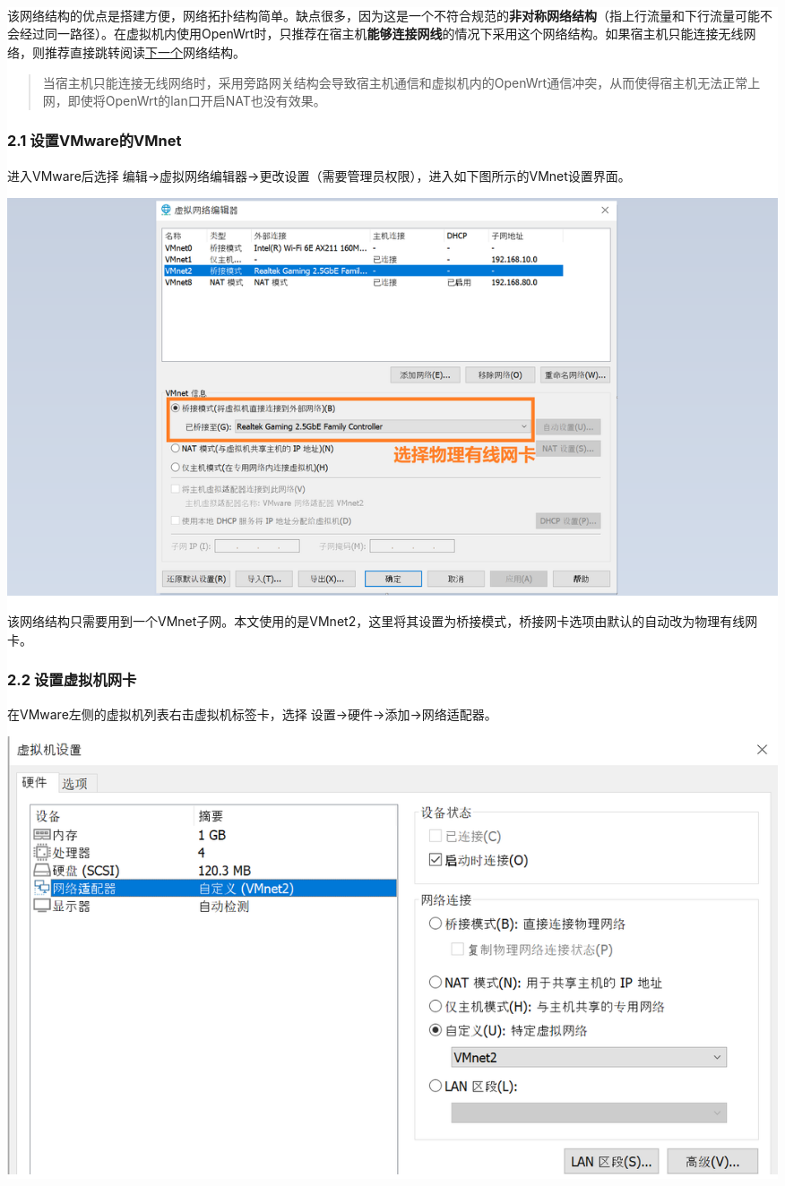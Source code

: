该网络结构的优点是搭建方便，网络拓扑结构简单。缺点很多，因为这是一个不符合规范的**非对称网络结构**（指上行流量和下行流量可能不会经过同一路径）。在虚拟机内使用OpenWrt时，只推荐在宿主机**能够连接网线**的情况下采用这个网络结构。如果宿主机只能连接无线网络，则推荐直接跳转阅读[下一个](./#3-搭建lan-wan结构的路由)网络结构。

> 当宿主机只能连接无线网络时，采用旁路网关结构会导致宿主机通信和虚拟机内的OpenWrt通信冲突，从而使得宿主机无法正常上网，即使将OpenWrt的lan口开启NAT也没有效果。

### 2.1 设置VMware的VMnet

进入VMware后选择 编辑->虚拟网络编辑器->更改设置（需要管理员权限），进入如下图所示的VMnet设置界面。

![VMnet设置界面](pics/OpenWrt/2.1.png)

该网络结构只需要用到一个VMnet子网。本文使用的是VMnet2，这里将其设置为桥接模式，桥接网卡选项由默认的自动改为物理有线网卡。

### 2.2 设置虚拟机网卡

在VMware左侧的虚拟机列表右击虚拟机标签卡，选择 设置->硬件->添加->网络适配器。

![添加虚拟机网卡](pics/OpenWrt/2.2.png)
